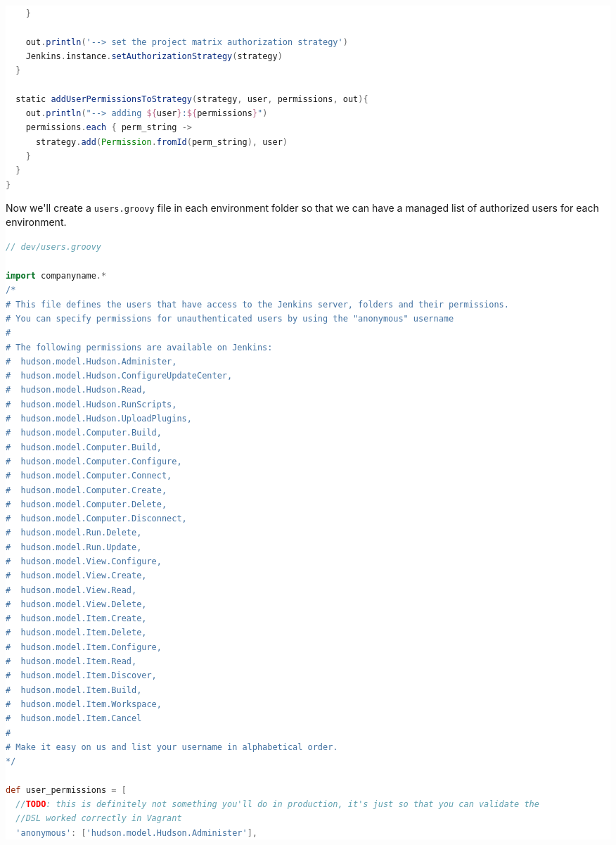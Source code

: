 ```groovy
	}

	out.println('--> set the project matrix authorization strategy')
	Jenkins.instance.setAuthorizationStrategy(strategy)
  }

  static addUserPermissionsToStrategy(strategy, user, permissions, out){
	out.println("--> adding ${user}:${permissions}")
	permissions.each { perm_string ->
	  strategy.add(Permission.fromId(perm_string), user)
	}
  }
}
```

Now we'll create a `users.groovy` file in each environment folder so that we can have a managed list of authorized users for each environment.

```groovy
// dev/users.groovy

import companyname.*
/*
# This file defines the users that have access to the Jenkins server, folders and their permissions.
# You can specify permissions for unauthenticated users by using the "anonymous" username
#
# The following permissions are available on Jenkins:
#  hudson.model.Hudson.Administer,
#  hudson.model.Hudson.ConfigureUpdateCenter,
#  hudson.model.Hudson.Read,
#  hudson.model.Hudson.RunScripts,
#  hudson.model.Hudson.UploadPlugins,
#  hudson.model.Computer.Build,
#  hudson.model.Computer.Build,
#  hudson.model.Computer.Configure,
#  hudson.model.Computer.Connect,
#  hudson.model.Computer.Create,
#  hudson.model.Computer.Delete,
#  hudson.model.Computer.Disconnect,
#  hudson.model.Run.Delete,
#  hudson.model.Run.Update,
#  hudson.model.View.Configure,
#  hudson.model.View.Create,
#  hudson.model.View.Read,
#  hudson.model.View.Delete,
#  hudson.model.Item.Create,
#  hudson.model.Item.Delete,
#  hudson.model.Item.Configure,
#  hudson.model.Item.Read,
#  hudson.model.Item.Discover,
#  hudson.model.Item.Build,
#  hudson.model.Item.Workspace,
#  hudson.model.Item.Cancel
#
# Make it easy on us and list your username in alphabetical order.
*/

def user_permissions = [
  //TODO: this is definitely not something you'll do in production, it's just so that you can validate the
  //DSL worked correctly in Vagrant
  'anonymous': ['hudson.model.Hudson.Administer'],

```